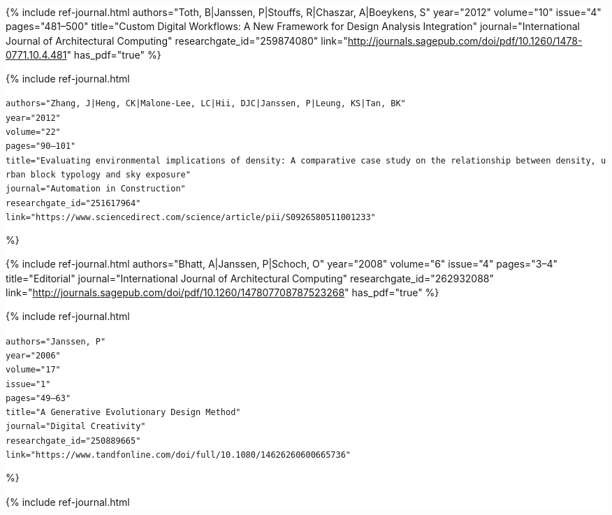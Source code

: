 {% include ref-journal.html
    authors="Toth, B|Janssen, P|Stouffs, R|Chaszar, A|Boeykens, S"
    year="2012"
    volume="10"
    issue="4"
    pages="481–500"
    title="Custom Digital Workflows: A New Framework for Design Analysis Integration"
    journal="International Journal of Architectural Computing"
    researchgate_id="259874080"
    link="http://journals.sagepub.com/doi/pdf/10.1260/1478-0771.10.4.481"
    has_pdf="true"
%}

{% include ref-journal.html

    authors="Zhang, J|Heng, CK|Malone-Lee, LC|Hii, DJC|Janssen, P|Leung, KS|Tan, BK"
    year="2012"
    volume="22"
    pages="90–101"
    title="Evaluating environmental implications of density: A comparative case study on the relationship between density, urban block typology and sky exposure"
    journal="Automation in Construction"
    researchgate_id="251617964"
    link="https://www.sciencedirect.com/science/article/pii/S0926580511001233"
%}

{% include ref-journal.html
    authors="Bhatt, A|Janssen, P|Schoch, O"
    year="2008"
    volume="6"
    issue="4"
    pages="3–4"
    title="Editorial"
    journal="International Journal of Architectural Computing"
    researchgate_id="262932088"
    link="http://journals.sagepub.com/doi/pdf/10.1260/147807708787523268"
    has_pdf="true"
%}

{% include ref-journal.html

    authors="Janssen, P"
    year="2006"
    volume="17"
    issue="1"
    pages="49–63"
    title="A Generative Evolutionary Design Method"
    journal="Digital Creativity"
    researchgate_id="250889665"
    link="https://www.tandfonline.com/doi/full/10.1080/14626260600665736"
%}

{% include ref-journal.html
